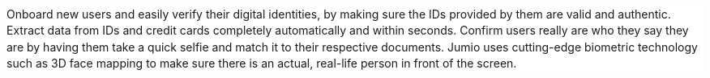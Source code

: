 Onboard new users and easily verify their digital identities, by making sure the IDs provided by them are valid and authentic.  Extract data from IDs and credit cards completely automatically and within seconds. Confirm users really are who they say they are by having them take a quick selfie and match it to their respective documents. Jumio uses cutting-edge biometric technology such as 3D face mapping to make sure there is an actual, real-life person in front of the screen.
